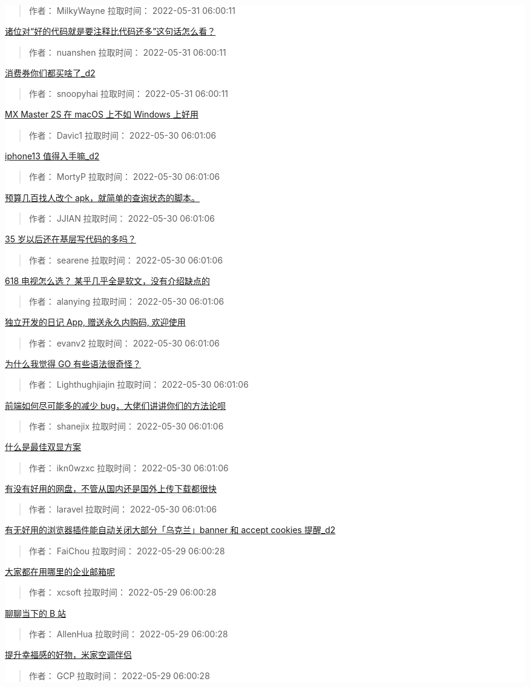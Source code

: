 > 作者： MilkyWayne  拉取时间： 2022-05-31 06:00:11

 [诸位对“好的代码就是要注释比代码还多”这句话怎么看？](https://www.v2ex.com/t/856135)

> 作者： nuanshen  拉取时间： 2022-05-31 06:00:11

 [消费券你们都买啥了_d2](https://www.v2ex.com/t/856122)

> 作者： snoopyhai  拉取时间： 2022-05-31 06:00:11

 [MX Master 2S 在 macOS 上不如 Windows 上好用](https://www.v2ex.com/t/856026)

> 作者： Davic1  拉取时间： 2022-05-30 06:01:06

 [iphone13 值得入手嘛_d2](https://www.v2ex.com/t/856014)

> 作者： MortyP  拉取时间： 2022-05-30 06:01:06

 [预算几百找人改个 apk，就简单的查询状态的脚本。](https://www.v2ex.com/t/856011)

> 作者： JJIAN  拉取时间： 2022-05-30 06:01:06

 [35 岁以后还在基层写代码的多吗？](https://www.v2ex.com/t/856003)

> 作者： searene  拉取时间： 2022-05-30 06:01:06

 [618 电视怎么选？ 某乎几乎全是软文，没有介绍缺点的](https://www.v2ex.com/t/855997)

> 作者： alanying  拉取时间： 2022-05-30 06:01:06

 [独立开发的日记 App, 赠送永久内购码, 欢迎使用](https://www.v2ex.com/t/855988)

> 作者： evanv2  拉取时间： 2022-05-30 06:01:06

 [为什么我觉得 GO 有些语法很奇怪？](https://www.v2ex.com/t/855980)

> 作者： Lighthughjiajin  拉取时间： 2022-05-30 06:01:06

 [前端如何尽可能多的减少 bug，大佬们讲讲你们的方法论呗](https://www.v2ex.com/t/855971)

> 作者： shanejix  拉取时间： 2022-05-30 06:01:06

 [什么是最佳双显方案](https://www.v2ex.com/t/855962)

> 作者： ikn0wzxc  拉取时间： 2022-05-30 06:01:06

 [有没有好用的网盘，不管从国内还是国外上传下载都很快](https://www.v2ex.com/t/855961)

> 作者： laravel  拉取时间： 2022-05-30 06:01:06

 [有无好用的浏览器插件能自动关闭大部分「乌克兰」banner 和 accept cookies 提醒_d2](https://www.v2ex.com/t/855918)

> 作者： FaiChou  拉取时间： 2022-05-29 06:00:28

 [大家都在用哪里的企业邮箱呢](https://www.v2ex.com/t/855852)

> 作者： xcsoft  拉取时间： 2022-05-29 06:00:28

 [聊聊当下的 B 站](https://www.v2ex.com/t/855846)

> 作者： AllenHua  拉取时间： 2022-05-29 06:00:28

 [提升幸福感的好物，米家空调伴侣](https://www.v2ex.com/t/855828)

> 作者： GCP  拉取时间： 2022-05-29 06:00:28

